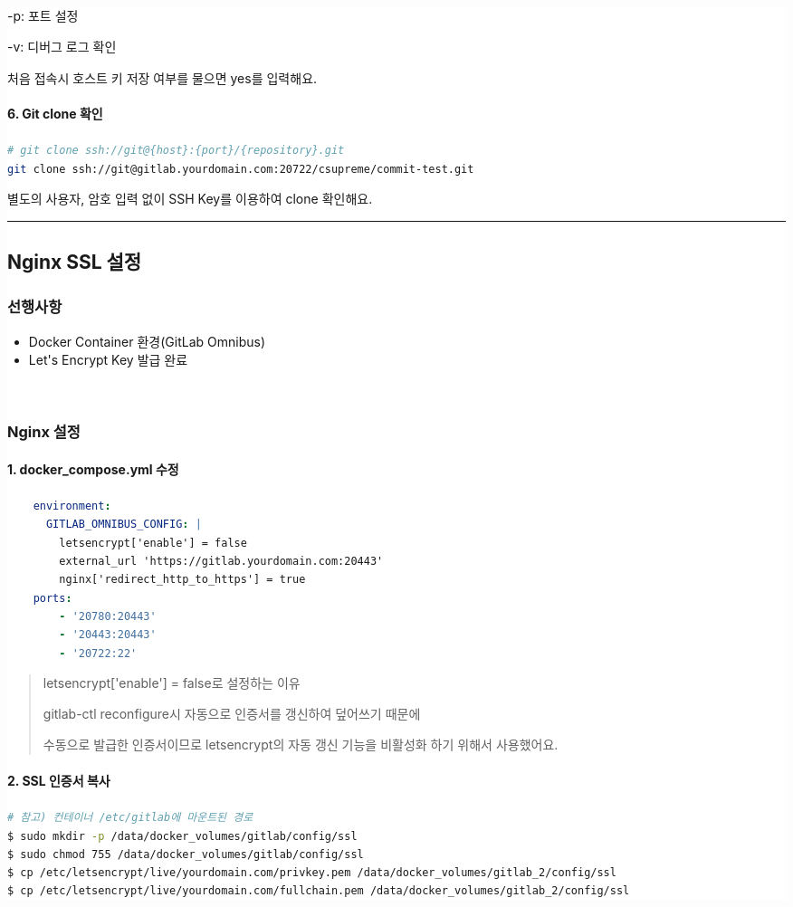 -p: 포트 설정

-v: 디버그 로그 확인

처음 접속시 호스트 키 저장 여부를 물으면 yes를 입력해요.

#### 6. Git clone 확인

```sh
# git clone ssh://git@{host}:{port}/{repository}.git
git clone ssh://git@gitlab.yourdomain.com:20722/csupreme/commit-test.git
```

별도의 사용자, 암호 입력 없이 SSH Key를 이용하여 clone 확인해요.

---
## Nginx SSL 설정
### 선행사항

- Docker Container 환경(GitLab Omnibus)
- Let's Encrypt Key 발급 완료

<br>

### Nginx 설정

#### 1. docker_compose.yml 수정

```yaml
    environment:
      GITLAB_OMNIBUS_CONFIG: |
        letsencrypt['enable'] = false
        external_url 'https://gitlab.yourdomain.com:20443'
        nginx['redirect_http_to_https'] = true
    ports:
        - '20780:20443'
        - '20443:20443'
        - '20722:22'
```

> letsencrypt['enable'] = false로 설정하는 이유
>
> gitlab-ctl reconfigure시 자동으로 인증서를 갱신하여 덮어쓰기 때문에
>
> 수동으로 발급한 인증서이므로 letsencrypt의 자동 갱신 기능을 비활성화 하기 위해서 사용했어요.

#### 2. SSL 인증서 복사

```sh
# 참고) 컨테이너 /etc/gitlab에 마운트된 경로
$ sudo mkdir -p /data/docker_volumes/gitlab/config/ssl
$ sudo chmod 755 /data/docker_volumes/gitlab/config/ssl
$ cp /etc/letsencrypt/live/yourdomain.com/privkey.pem /data/docker_volumes/gitlab_2/config/ssl
$ cp /etc/letsencrypt/live/yourdomain.com/fullchain.pem /data/docker_volumes/gitlab_2/config/ssl
```
